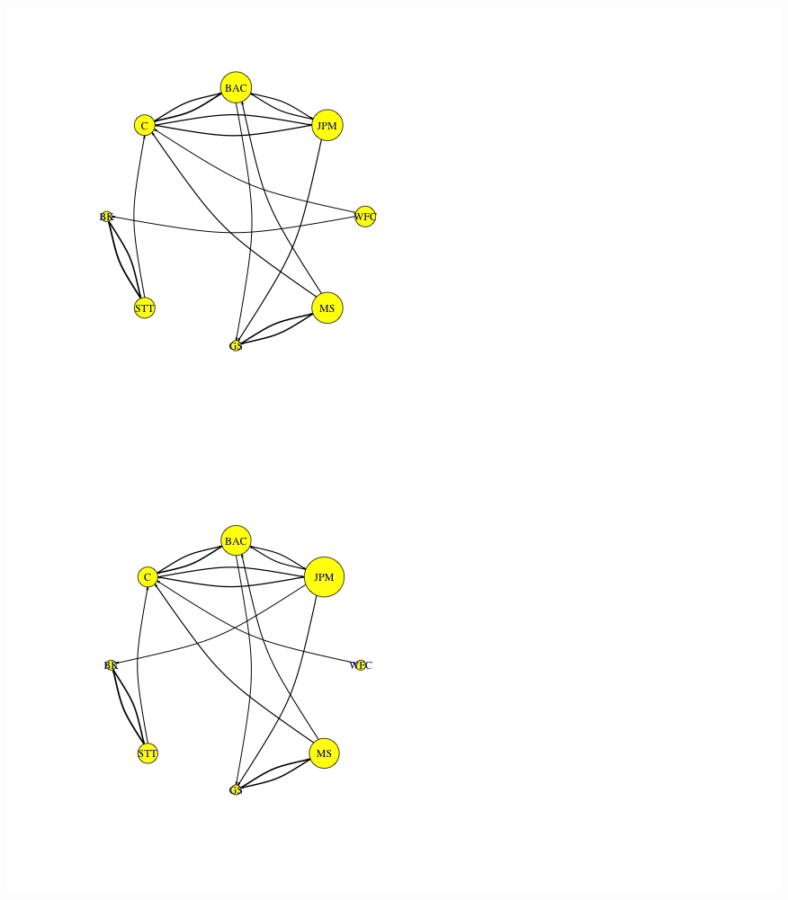 ![Picture174](banking_network_out_degree_centrality_60.png)

![Picture175](banking_network_out_degree_centrality_61.png)
